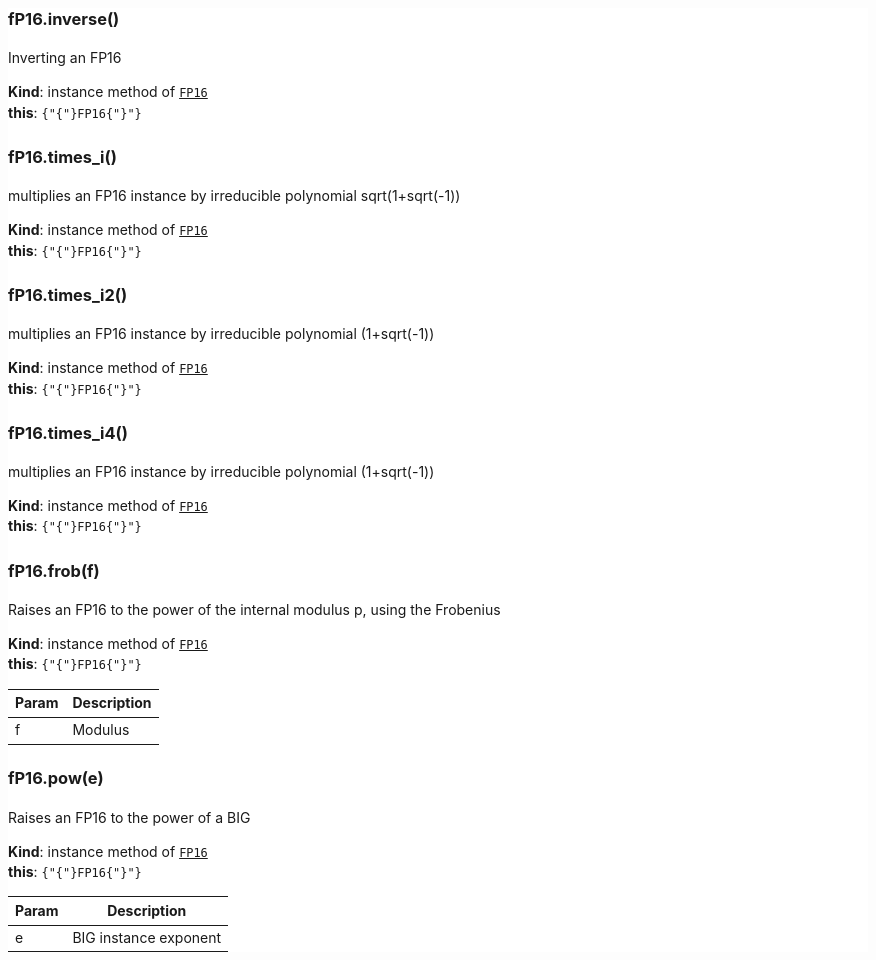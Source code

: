 ### fP16.inverse()

Inverting an FP16

**Kind**: instance method of [<code>FP16</code>](#FP16)  
**this**: <code>{"{"}FP16{"}"}</code>  
<a name="FP16+times_i" />

### fP16.times_i()

multiplies an FP16 instance by irreducible polynomial sqrt(1+sqrt(-1))

**Kind**: instance method of [<code>FP16</code>](#FP16)  
**this**: <code>{"{"}FP16{"}"}</code>  
<a name="FP16+times_i2" />

### fP16.times_i2()

multiplies an FP16 instance by irreducible polynomial (1+sqrt(-1))

**Kind**: instance method of [<code>FP16</code>](#FP16)  
**this**: <code>{"{"}FP16{"}"}</code>  
<a name="FP16+times_i4" />

### fP16.times_i4()

multiplies an FP16 instance by irreducible polynomial (1+sqrt(-1))

**Kind**: instance method of [<code>FP16</code>](#FP16)  
**this**: <code>{"{"}FP16{"}"}</code>  
<a name="FP16+frob" />

### fP16.frob(f)

Raises an FP16 to the power of the internal modulus p, using the Frobenius

**Kind**: instance method of [<code>FP16</code>](#FP16)  
**this**: <code>{"{"}FP16{"}"}</code>  

| Param | Description |
| ----- | ----------- |
| f     | Modulus     |

<a name="FP16+pow" />

### fP16.pow(e)

Raises an FP16 to the power of a BIG

**Kind**: instance method of [<code>FP16</code>](#FP16)  
**this**: <code>{"{"}FP16{"}"}</code>  

| Param | Description           |
| ----- | --------------------- |
| e     | BIG instance exponent |
